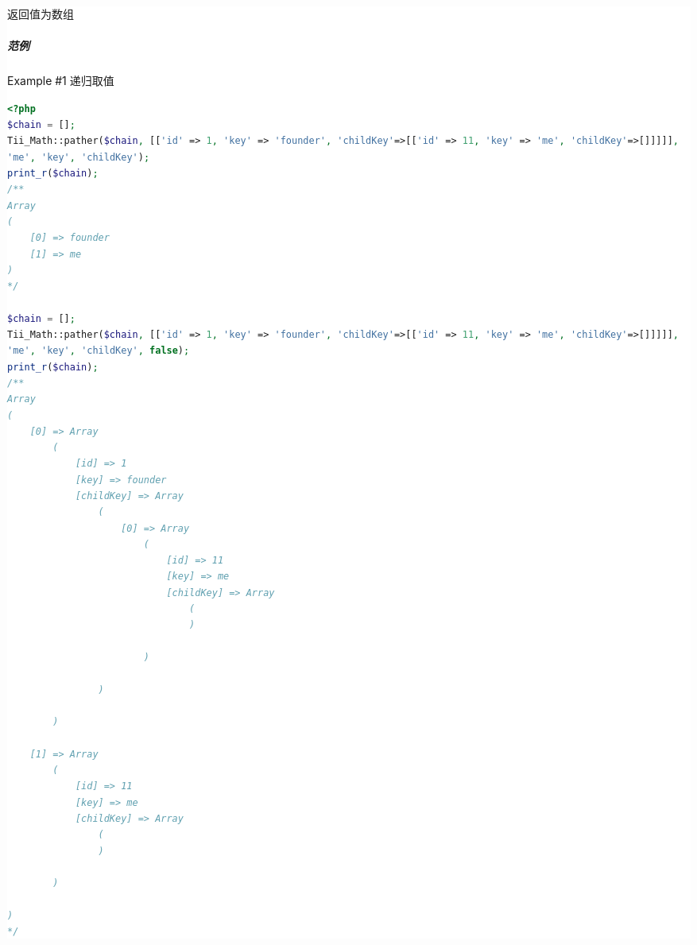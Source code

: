 返回值为数组

##### 范例

Example #1 递归取值
``` php
<?php
$chain = [];
Tii_Math::pather($chain, [['id' => 1, 'key' => 'founder', 'childKey'=>[['id' => 11, 'key' => 'me', 'childKey'=>[]]]]], 'me', 'key', 'childKey');
print_r($chain);
/**
Array
(
    [0] => founder
    [1] => me
)
*/

$chain = [];
Tii_Math::pather($chain, [['id' => 1, 'key' => 'founder', 'childKey'=>[['id' => 11, 'key' => 'me', 'childKey'=>[]]]]], 'me', 'key', 'childKey', false);
print_r($chain);
/**
Array
(
    [0] => Array
        (
            [id] => 1
            [key] => founder
            [childKey] => Array
                (
                    [0] => Array
                        (
                            [id] => 11
                            [key] => me
                            [childKey] => Array
                                (
                                )

                        )

                )

        )

    [1] => Array
        (
            [id] => 11
            [key] => me
            [childKey] => Array
                (
                )

        )

)
*/
```
